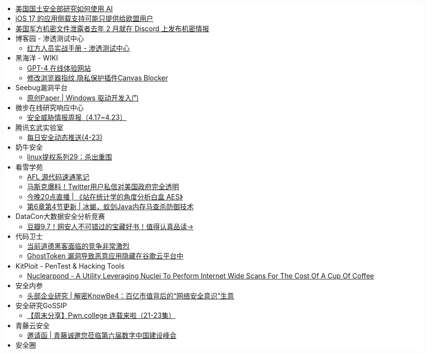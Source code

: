  - [美国国土安全部研究如何使用 AI](https://www.solidot.org/story?sid=74753)
  - [iOS 17 的应用侧载支持可能只提供给欧盟用户](https://www.solidot.org/story?sid=74752)
  - [美国军方机密文件泄露者去年 2 月就在 Discord 上发布机密情报](https://www.solidot.org/story?sid=74751)
- 博客园 - 渗透测试中心
  - [红方人员实战手册 - 渗透测试中心](https://www.cnblogs.com/backlion/p/17345651.html)
- 黑海洋 - WIKI
  - [GPT-4 在线体验网站](https://blog.upx8.com/3432)
  - [修改浏览器指纹.隐私保护插件Canvas Blocker](https://blog.upx8.com/3431)
- Seebug漏洞平台
  - [原创Paper | Windows 驱动开发入门](https://mp.weixin.qq.com/s?__biz=MzAxNDY2MTQ2OQ==&mid=2650967907&idx=1&sn=004cbd11c2e833ab402e3d5a8817e38c&chksm=8079cd51b70e44476e6b36403c3a613a3bd8fa2f472c95e4730a80c2d43a790411dd6d48e51f&scene=58&subscene=0#rd)
- 微步在线研究响应中心
  - [安全威胁情报周报（4.17~4.23）](https://mp.weixin.qq.com/s?__biz=Mzg5MTc3ODY4Mw==&mid=2247501426&idx=1&sn=6010b1ec8abf38572308aae33269d285&chksm=cfcaa566f8bd2c703203d28bce79f9d1b15b6ba0f30ca056c73a8ecd713ef50fa1c0370ca358&scene=58&subscene=0#rd)
- 腾讯玄武实验室
  - [每日安全动态推送(4-23)](https://mp.weixin.qq.com/s?__biz=MzA5NDYyNDI0MA==&mid=2651958956&idx=1&sn=9ba06285da0ca331767ba58588398c44&chksm=8baece33bcd947255190bad44d4ec64e2828bb5181094faa885d750fe1c368095023896dc89e&scene=58&subscene=0#rd)
- 奶牛安全
  - [linux提权系列29：杀出重围](https://mp.weixin.qq.com/s?__biz=MzU4NjY0NTExNA==&mid=2247489290&idx=1&sn=2d71e4a8ed4ddbe9c542c59c7bfedc2e&chksm=fdf97c1fca8ef509bae346df501bb7da3b7b6ea6cabba025253d98e18620dcfbb9790be890c8&scene=58&subscene=0#rd)
- 看雪学苑
  - [AFL 源代码速通笔记](https://mp.weixin.qq.com/s?__biz=MjM5NTc2MDYxMw==&mid=2458503058&idx=1&sn=52ce6cc3ee5f577de3043d273ff78445&chksm=b18ef71886f97e0e6d7f38b49343afd398da395c011913e7e51efba318ec1f53e4b54591109f&scene=58&subscene=0#rd)
  - [马斯克爆料！Twitter用户私信对美国政府完全透明](https://mp.weixin.qq.com/s?__biz=MjM5NTc2MDYxMw==&mid=2458503058&idx=2&sn=ae0f7346acf3121e581db53171ab743e&chksm=b18ef71886f97e0e91a48dbf65aa733305693e588ad579d0a47f9f9fff78995c404cd9f2804f&scene=58&subscene=0#rd)
  - [今晚20点直播 | 《站在统计学的角度分析白盒 AES》](https://mp.weixin.qq.com/s?__biz=MjM5NTc2MDYxMw==&mid=2458503058&idx=3&sn=488ce82b95869596de55c8fd28db4126&chksm=b18ef71886f97e0e0fa4e2878bc785a87d5584002028de286a96cd0d1102ae2d61a1c1d65563&scene=58&subscene=0#rd)
  - [第6章第4节更新 | 冰蝎，蚁剑Java内存马查杀防御技术](https://mp.weixin.qq.com/s?__biz=MjM5NTc2MDYxMw==&mid=2458503058&idx=4&sn=2b1d8a996dabc724c9e6603ae07fdfda&chksm=b18ef71886f97e0e48bd0a6b2ba674a1b02e954dac212e4e1360bd962ead438271ba9e6fd9a4&scene=58&subscene=0#rd)
- DataCon大数据安全分析竞赛
  - [豆瓣9.7！网安人不可错过的宝藏好书！值得认真品读→](https://mp.weixin.qq.com/s?__biz=MzU5Njg1NzMyNw==&mid=2247486553&idx=1&sn=d9f87cab0dd5779eb6d99352efd06429&chksm=fe5d14d9c92a9dcf99ac531dd0125ecabc507a975055f8e553fd32db287407e05c889ec785e2&scene=58&subscene=0#rd)
- 代码卫士
  - [当前道德黑客面临的竞争非常激烈](https://mp.weixin.qq.com/s?__biz=MzI2NTg4OTc5Nw==&mid=2247516312&idx=1&sn=bbb59d451124c6ef528073e1f333c39a&chksm=ea94b1f2dde338e4c1bba7686b4148b2a50a5434c71e6b7af6f43d9dfed30b55118fa293cc94&scene=58&subscene=0#rd)
  - [GhostToken 漏洞导致恶意应用隐藏在谷歌云平台中](https://mp.weixin.qq.com/s?__biz=MzI2NTg4OTc5Nw==&mid=2247516312&idx=2&sn=2cac42d417ababa92025bbc46308d532&chksm=ea94b1f2dde338e4bb6a7f32bffeb2acff01f5c37bb2e78c7c90eeff36d1925523800c87dd66&scene=58&subscene=0#rd)
- KitPloit - PenTest & Hacking Tools
  - [Nuclearpond - A Utility Leveraging Nuclei To Perform Internet Wide Scans For The Cost Of A Cup Of Coffee](http://www.kitploit.com/2023/04/nuclearpond-utility-leveraging-nuclei.html)
- 安全内参
  - [头部企业研究 | 解密KnowBe4：百亿市值背后的“网络安全意识”生意](https://mp.weixin.qq.com/s?__biz=MzI4NDY2MDMwMw==&mid=2247508455&idx=1&sn=f00e546a11cef8ebee3a9f372bf45c68&chksm=ebfae6c7dc8d6fd12dfe3be8d944816e76def7c96e2ce98f9c13b5df22974d199e23e57dad67&scene=58&subscene=0#rd)
- 安全研究GoSSIP
  - [【周末分享】Pwn.college 连载来啦（21-23集）](https://mp.weixin.qq.com/s?__biz=Mzg5ODUxMzg0Ng==&mid=2247494969&idx=1&sn=f091f42c5114f6363f34c648be975e50&chksm=c063c3e0f7144af63aa8992ff678e9827559273e51764ade19ad11f0dc2449049c9df3355a86&scene=58&subscene=0#rd)
- 青藤云安全
  - [邀请函 | 青藤诚邀您莅临第六届数字中国建设峰会](https://mp.weixin.qq.com/s?__biz=MzAwNDE4Mzc1NA==&mid=2650844146&idx=1&sn=9be2bed961051188ed1a6dffafc66e03&chksm=80dbc857b7ac4141f389df12a30db159c405d434372c735932c9973c19b240f98c1aac9d8934&scene=58&subscene=0#rd)
- 安全圈
